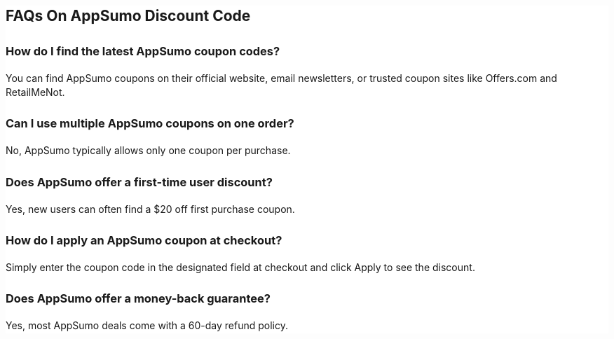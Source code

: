 ## FAQs On AppSumo Discount Code

### How do I find the latest AppSumo coupon codes?

You can find AppSumo coupons on their official website, email newsletters, or trusted coupon sites like Offers.com and RetailMeNot.

### Can I use multiple AppSumo coupons on one order?

No, AppSumo typically allows only one coupon per purchase.

### Does AppSumo offer a first-time user discount?

Yes, new users can often find a $20 off first purchase coupon.

### How do I apply an AppSumo coupon at checkout?

Simply enter the coupon code in the designated field at checkout and click Apply to see the discount.

### Does AppSumo offer a money-back guarantee?

Yes, most AppSumo deals come with a 60-day refund policy.
